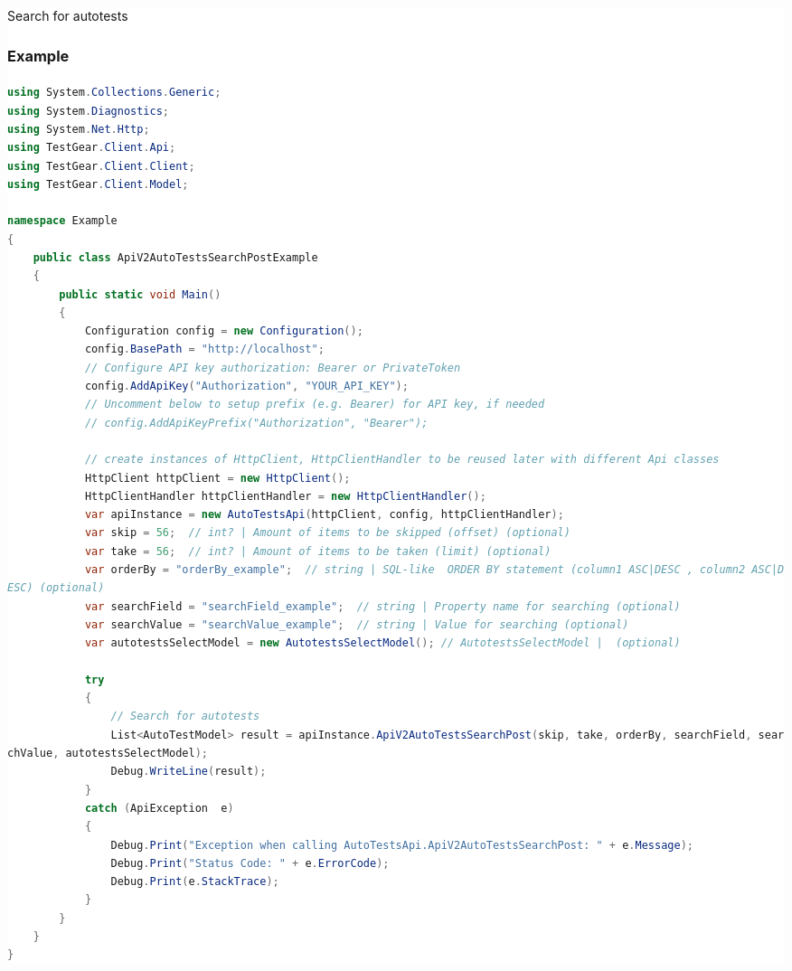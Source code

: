 Search for autotests

### Example
```csharp
using System.Collections.Generic;
using System.Diagnostics;
using System.Net.Http;
using TestGear.Client.Api;
using TestGear.Client.Client;
using TestGear.Client.Model;

namespace Example
{
    public class ApiV2AutoTestsSearchPostExample
    {
        public static void Main()
        {
            Configuration config = new Configuration();
            config.BasePath = "http://localhost";
            // Configure API key authorization: Bearer or PrivateToken
            config.AddApiKey("Authorization", "YOUR_API_KEY");
            // Uncomment below to setup prefix (e.g. Bearer) for API key, if needed
            // config.AddApiKeyPrefix("Authorization", "Bearer");

            // create instances of HttpClient, HttpClientHandler to be reused later with different Api classes
            HttpClient httpClient = new HttpClient();
            HttpClientHandler httpClientHandler = new HttpClientHandler();
            var apiInstance = new AutoTestsApi(httpClient, config, httpClientHandler);
            var skip = 56;  // int? | Amount of items to be skipped (offset) (optional) 
            var take = 56;  // int? | Amount of items to be taken (limit) (optional) 
            var orderBy = "orderBy_example";  // string | SQL-like  ORDER BY statement (column1 ASC|DESC , column2 ASC|DESC) (optional) 
            var searchField = "searchField_example";  // string | Property name for searching (optional) 
            var searchValue = "searchValue_example";  // string | Value for searching (optional) 
            var autotestsSelectModel = new AutotestsSelectModel(); // AutotestsSelectModel |  (optional) 

            try
            {
                // Search for autotests
                List<AutoTestModel> result = apiInstance.ApiV2AutoTestsSearchPost(skip, take, orderBy, searchField, searchValue, autotestsSelectModel);
                Debug.WriteLine(result);
            }
            catch (ApiException  e)
            {
                Debug.Print("Exception when calling AutoTestsApi.ApiV2AutoTestsSearchPost: " + e.Message);
                Debug.Print("Status Code: " + e.ErrorCode);
                Debug.Print(e.StackTrace);
            }
        }
    }
}
```

